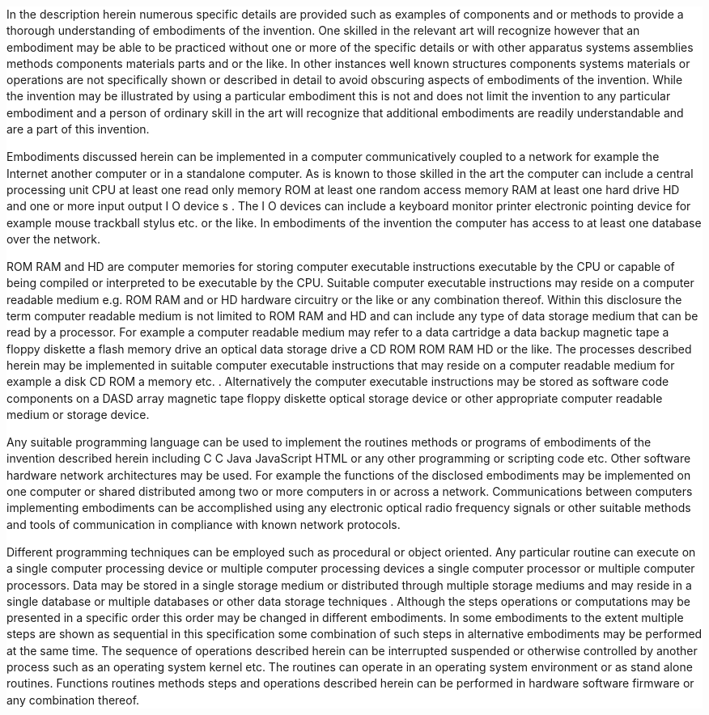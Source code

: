 In the description herein numerous specific details are provided such as examples of components and or methods to provide a thorough understanding of embodiments of the invention. One skilled in the relevant art will recognize however that an embodiment may be able to be practiced without one or more of the specific details or with other apparatus systems assemblies methods components materials parts and or the like. In other instances well known structures components systems materials or operations are not specifically shown or described in detail to avoid obscuring aspects of embodiments of the invention. While the invention may be illustrated by using a particular embodiment this is not and does not limit the invention to any particular embodiment and a person of ordinary skill in the art will recognize that additional embodiments are readily understandable and are a part of this invention.

Embodiments discussed herein can be implemented in a computer communicatively coupled to a network for example the Internet another computer or in a standalone computer. As is known to those skilled in the art the computer can include a central processing unit CPU at least one read only memory ROM at least one random access memory RAM at least one hard drive HD and one or more input output I O device s . The I O devices can include a keyboard monitor printer electronic pointing device for example mouse trackball stylus etc. or the like. In embodiments of the invention the computer has access to at least one database over the network.

ROM RAM and HD are computer memories for storing computer executable instructions executable by the CPU or capable of being compiled or interpreted to be executable by the CPU. Suitable computer executable instructions may reside on a computer readable medium e.g. ROM RAM and or HD hardware circuitry or the like or any combination thereof. Within this disclosure the term computer readable medium is not limited to ROM RAM and HD and can include any type of data storage medium that can be read by a processor. For example a computer readable medium may refer to a data cartridge a data backup magnetic tape a floppy diskette a flash memory drive an optical data storage drive a CD ROM ROM RAM HD or the like. The processes described herein may be implemented in suitable computer executable instructions that may reside on a computer readable medium for example a disk CD ROM a memory etc. . Alternatively the computer executable instructions may be stored as software code components on a DASD array magnetic tape floppy diskette optical storage device or other appropriate computer readable medium or storage device.

Any suitable programming language can be used to implement the routines methods or programs of embodiments of the invention described herein including C C Java JavaScript HTML or any other programming or scripting code etc. Other software hardware network architectures may be used. For example the functions of the disclosed embodiments may be implemented on one computer or shared distributed among two or more computers in or across a network. Communications between computers implementing embodiments can be accomplished using any electronic optical radio frequency signals or other suitable methods and tools of communication in compliance with known network protocols.

Different programming techniques can be employed such as procedural or object oriented. Any particular routine can execute on a single computer processing device or multiple computer processing devices a single computer processor or multiple computer processors. Data may be stored in a single storage medium or distributed through multiple storage mediums and may reside in a single database or multiple databases or other data storage techniques . Although the steps operations or computations may be presented in a specific order this order may be changed in different embodiments. In some embodiments to the extent multiple steps are shown as sequential in this specification some combination of such steps in alternative embodiments may be performed at the same time. The sequence of operations described herein can be interrupted suspended or otherwise controlled by another process such as an operating system kernel etc. The routines can operate in an operating system environment or as stand alone routines. Functions routines methods steps and operations described herein can be performed in hardware software firmware or any combination thereof.

